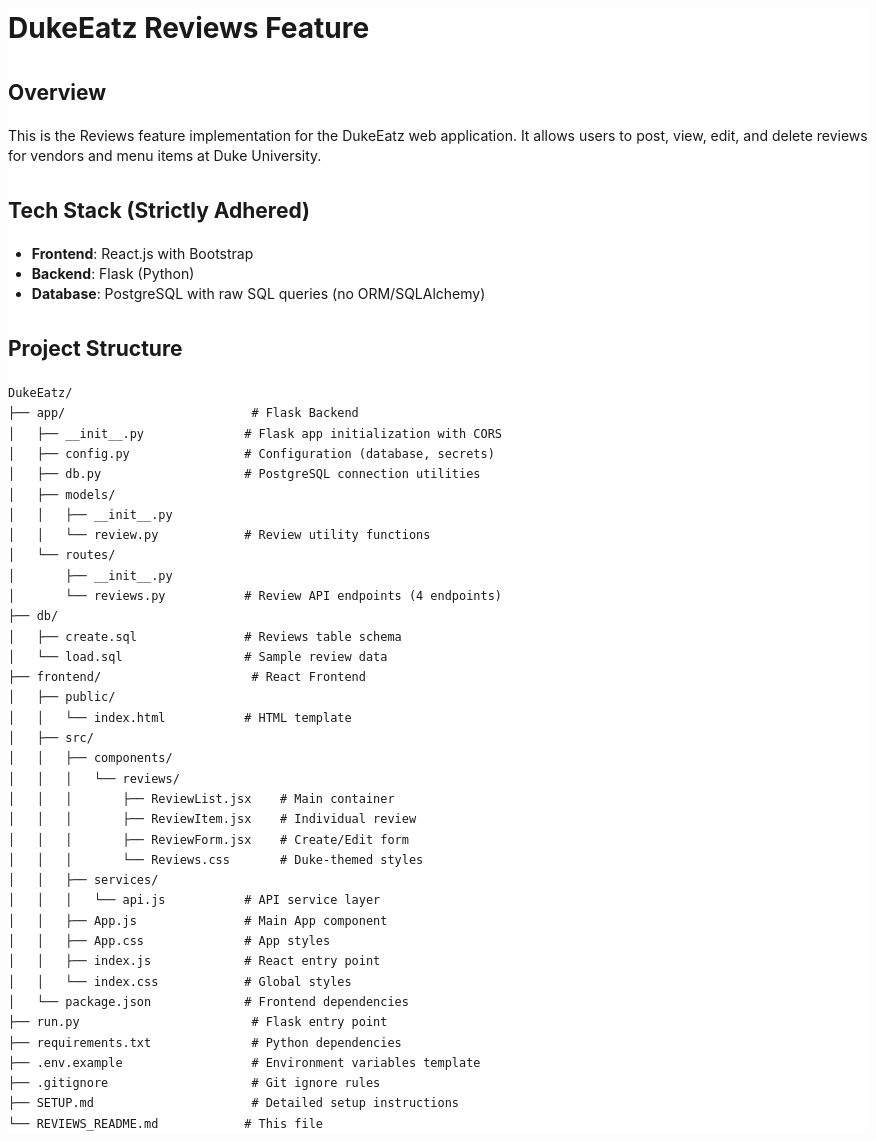 # DukeEatz Reviews Feature

## Overview
This is the Reviews feature implementation for the DukeEatz web application. It allows users to post, view, edit, and delete reviews for vendors and menu items at Duke University.

## Tech Stack (Strictly Adhered)
- **Frontend**: React.js with Bootstrap
- **Backend**: Flask (Python)
- **Database**: PostgreSQL with raw SQL queries (no ORM/SQLAlchemy)

## Project Structure

```
DukeEatz/
├── app/                          # Flask Backend
│   ├── __init__.py              # Flask app initialization with CORS
│   ├── config.py                # Configuration (database, secrets)
│   ├── db.py                    # PostgreSQL connection utilities
│   ├── models/
│   │   ├── __init__.py
│   │   └── review.py            # Review utility functions
│   └── routes/
│       ├── __init__.py
│       └── reviews.py           # Review API endpoints (4 endpoints)
├── db/
│   ├── create.sql               # Reviews table schema
│   └── load.sql                 # Sample review data
├── frontend/                     # React Frontend
│   ├── public/
│   │   └── index.html           # HTML template
│   ├── src/
│   │   ├── components/
│   │   │   └── reviews/
│   │   │       ├── ReviewList.jsx    # Main container
│   │   │       ├── ReviewItem.jsx    # Individual review
│   │   │       ├── ReviewForm.jsx    # Create/Edit form
│   │   │       └── Reviews.css       # Duke-themed styles
│   │   ├── services/
│   │   │   └── api.js           # API service layer
│   │   ├── App.js               # Main App component
│   │   ├── App.css              # App styles
│   │   ├── index.js             # React entry point
│   │   └── index.css            # Global styles
│   └── package.json             # Frontend dependencies
├── run.py                        # Flask entry point
├── requirements.txt              # Python dependencies
├── .env.example                  # Environment variables template
├── .gitignore                    # Git ignore rules
├── SETUP.md                      # Detailed setup instructions
└── REVIEWS_README.md            # This file
```
